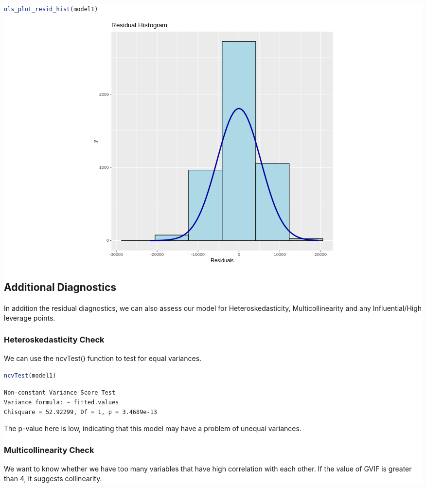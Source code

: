 
``` r
ols_plot_resid_hist(model1)
```

<img src="fig/25-linreg-diagnostics-rendered-unnamed-chunk-5-1.png" style="display: block; margin: auto;" />

## Additional Diagnostics
In addition the residual diagnostics, we can also assess our model for Heteroskedasticity, Multicollinearity and any Influential/High leverage points.

### Heteroskedasticity Check

We can use the ncvTest() function to test for equal variances.


``` r
ncvTest(model1)
```

``` output
Non-constant Variance Score Test 
Variance formula: ~ fitted.values 
Chisquare = 52.92299, Df = 1, p = 3.4689e-13
```
The p-value here is low, indicating that this model may have a problem of unequal variances.

### Multicollinearity Check
We want to know whether we have too many variables that have high correlation with each other.
If the value of GVIF is greater than 4, it suggests collinearity.
